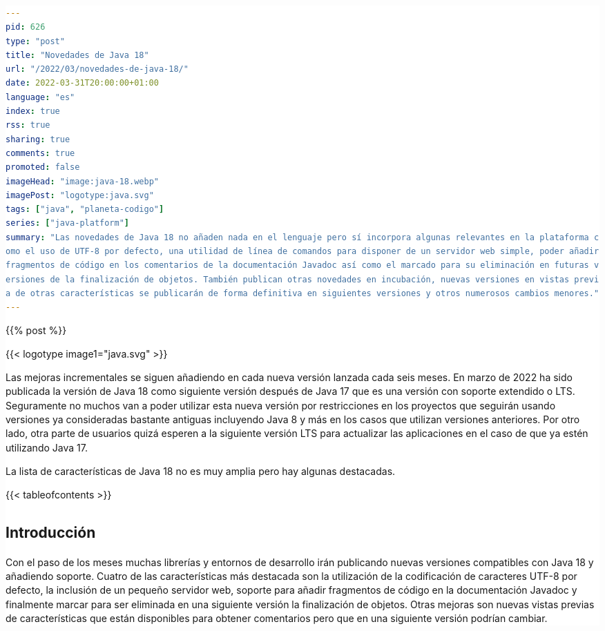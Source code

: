 ```yaml
---
pid: 626
type: "post"
title: "Novedades de Java 18"
url: "/2022/03/novedades-de-java-18/"
date: 2022-03-31T20:00:00+01:00
language: "es"
index: true
rss: true
sharing: true
comments: true
promoted: false
imageHead: "image:java-18.webp"
imagePost: "logotype:java.svg"
tags: ["java", "planeta-codigo"]
series: ["java-platform"]
summary: "Las novedades de Java 18 no añaden nada en el lenguaje pero sí incorpora algunas relevantes en la plataforma como el uso de UTF-8 por defecto, una utilidad de línea de comandos para disponer de un servidor web simple, poder añadir fragmentos de código en los comentarios de la documentación Javadoc así como el marcado para su eliminación en futuras versiones de la finalización de objetos. También publican otras novedades en incubación, nuevas versiones en vistas previa de otras características se publicarán de forma definitiva en siguientes versiones y otros numerosos cambios menores."
---
```


{{% post %}}

{{< logotype image1="java.svg" >}}

Las mejoras incrementales se siguen añadiendo en cada nueva versión lanzada cada seis meses. En marzo de 2022 ha sido publicada la versión de Java 18 como siguiente versión después de Java 17 que es una versión con soporte extendido o LTS. Seguramente no muchos van a poder utilizar esta nueva versión por restricciones en los proyectos que seguirán usando versiones ya consideradas bastante antiguas incluyendo Java 8 y más en los casos que utilizan versiones anteriores. Por otro lado, otra parte de usuarios quizá esperen a la siguiente versión LTS para actualizar las aplicaciones en el caso de que ya estén utilizando Java 17.

La lista de características de Java 18 no es muy amplia pero hay algunas destacadas.

{{< tableofcontents >}}

## Introducción

Con el paso de los meses muchas librerías y entornos de desarrollo irán publicando nuevas versiones compatibles con Java 18 y añadiendo soporte. Cuatro de las características más destacada son la utilización de la codificación de caracteres UTF-8 por defecto, la inclusión de un pequeño servidor web, soporte para añadir fragmentos de código en la documentación Javadoc y finalmente marcar para ser eliminada en una siguiente versión la finalización de objetos. Otras mejoras son nuevas vistas previas de características que están disponibles para obtener comentarios pero que en una siguiente versión podrían cambiar.
